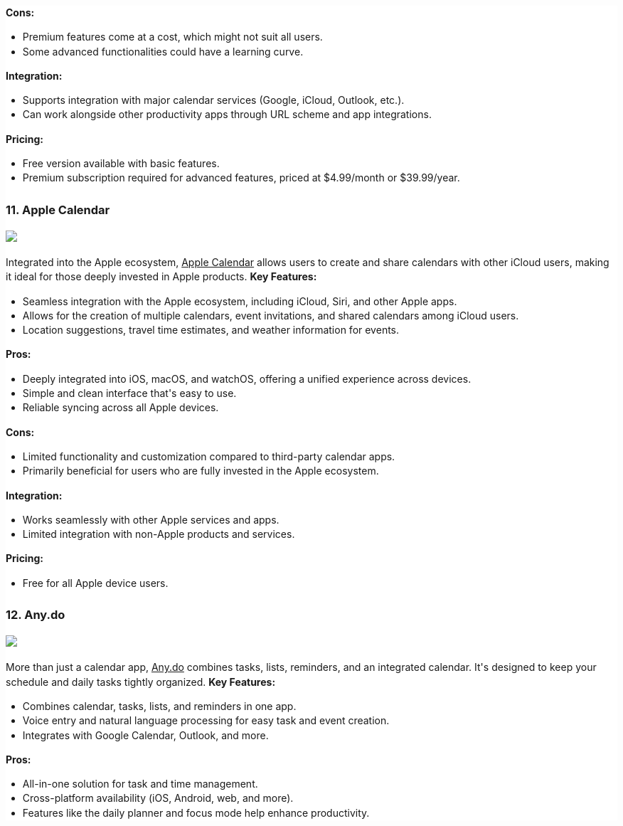**Cons:**
- Premium features come at a cost, which might not suit all users.
- Some advanced functionalities could have a learning curve.

**Integration:**
- Supports integration with major calendar services (Google, iCloud, Outlook, etc.).
- Can work alongside other productivity apps through URL scheme and app integrations.

**Pricing:**
- Free version available with basic features.
- Premium subscription required for advanced features, priced at $4.99/month or $39.99/year.


### 11. Apple Calendar

![](apple-calendar.png)


Integrated into the Apple ecosystem, [Apple Calendar](https://www.icloud.com/calendar) allows users to create and share calendars with other iCloud users, making it ideal for those deeply invested in Apple products.
**Key Features:**
- Seamless integration with the Apple ecosystem, including iCloud, Siri, and other Apple apps.
- Allows for the creation of multiple calendars, event invitations, and shared calendars among iCloud users.
- Location suggestions, travel time estimates, and weather information for events.

**Pros:**
- Deeply integrated into iOS, macOS, and watchOS, offering a unified experience across devices.
- Simple and clean interface that's easy to use.
- Reliable syncing across all Apple devices.

**Cons:**
- Limited functionality and customization compared to third-party calendar apps.
- Primarily beneficial for users who are fully invested in the Apple ecosystem.

**Integration:**
- Works seamlessly with other Apple services and apps.
- Limited integration with non-Apple products and services.

**Pricing:**
- Free for all Apple device users.

### 12. Any.do

![](any-do.png)

More than just a calendar app, [Any.do](https://www.any.do/) combines tasks, lists, reminders, and an integrated calendar. It's designed to keep your schedule and daily tasks tightly organized.
**Key Features:**
- Combines calendar, tasks, lists, and reminders in one app.
- Voice entry and natural language processing for easy task and event creation.
- Integrates with Google Calendar, Outlook, and more.

**Pros:**
- All-in-one solution for task and time management.
- Cross-platform availability (iOS, Android, web, and more).
- Features like the daily planner and focus mode help enhance productivity.
